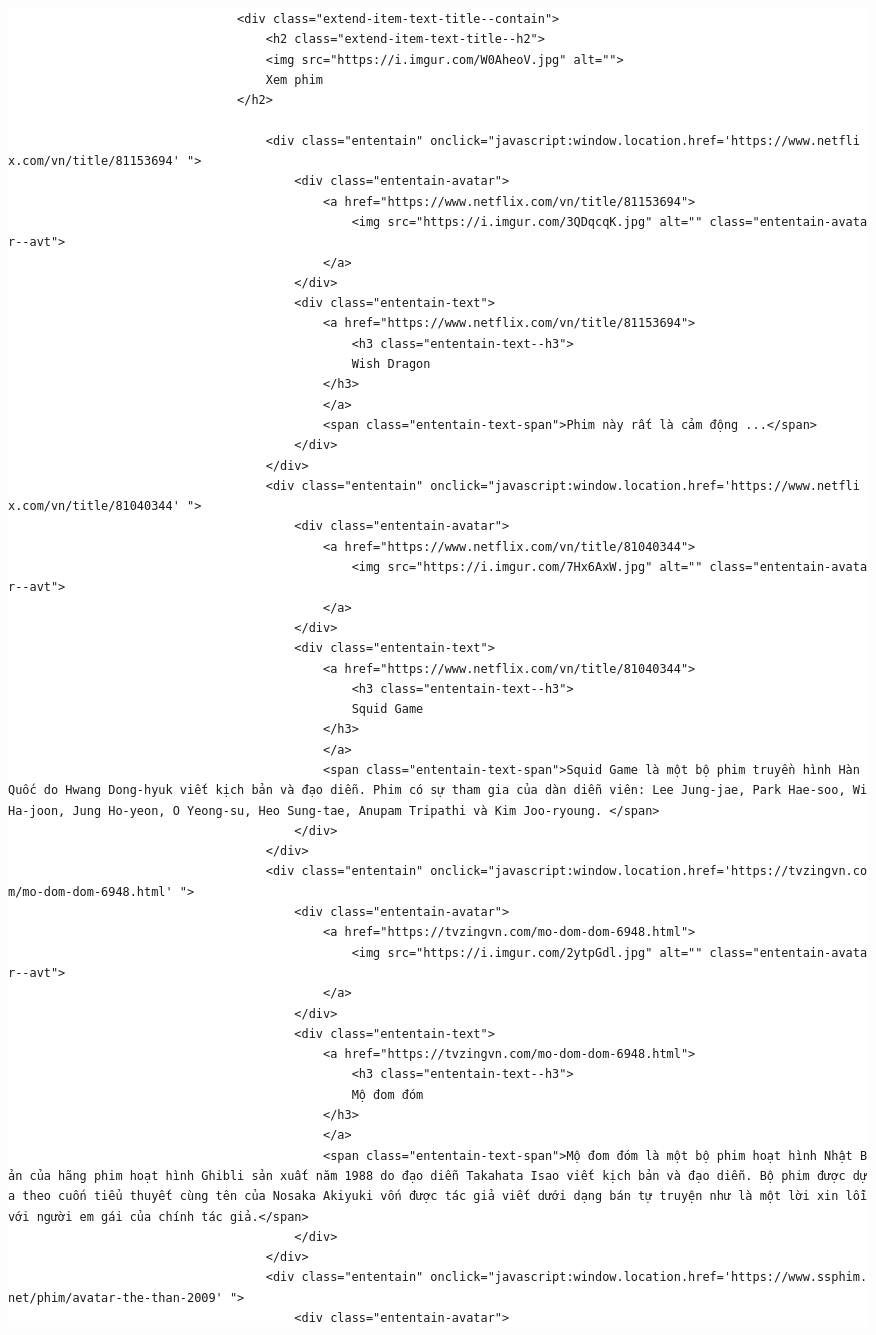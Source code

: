                                     <div class="extend-item-text-title--contain">
                                        <h2 class="extend-item-text-title--h2">
                                        <img src="https://i.imgur.com/W0AheoV.jpg" alt="">
                                        Xem phim
                                    </h2>

                                        <div class="ententain" onclick="javascript:window.location.href='https://www.netflix.com/vn/title/81153694' ">
                                            <div class="ententain-avatar">
                                                <a href="https://www.netflix.com/vn/title/81153694">
                                                    <img src="https://i.imgur.com/3QDqcqK.jpg" alt="" class="ententain-avatar--avt">
                                                </a>
                                            </div>
                                            <div class="ententain-text">
                                                <a href="https://www.netflix.com/vn/title/81153694">
                                                    <h3 class="ententain-text--h3">
                                                    Wish Dragon
                                                </h3>
                                                </a>
                                                <span class="ententain-text-span">Phim này rất là cảm động ...</span>
                                            </div>
                                        </div>
                                        <div class="ententain" onclick="javascript:window.location.href='https://www.netflix.com/vn/title/81040344' ">
                                            <div class="ententain-avatar">
                                                <a href="https://www.netflix.com/vn/title/81040344">
                                                    <img src="https://i.imgur.com/7Hx6AxW.jpg" alt="" class="ententain-avatar--avt">
                                                </a>
                                            </div>
                                            <div class="ententain-text">
                                                <a href="https://www.netflix.com/vn/title/81040344">
                                                    <h3 class="ententain-text--h3">
                                                    Squid Game
                                                </h3>
                                                </a>
                                                <span class="ententain-text-span">Squid Game là một bộ phim truyền hình Hàn Quốc do Hwang Dong-hyuk viết kịch bản và đạo diễn. Phim có sự tham gia của dàn diễn viên: Lee Jung-jae, Park Hae-soo, Wi Ha-joon, Jung Ho-yeon, O Yeong-su, Heo Sung-tae, Anupam Tripathi và Kim Joo-ryoung. </span>
                                            </div>
                                        </div>
                                        <div class="ententain" onclick="javascript:window.location.href='https://tvzingvn.com/mo-dom-dom-6948.html' ">
                                            <div class="ententain-avatar">
                                                <a href="https://tvzingvn.com/mo-dom-dom-6948.html">
                                                    <img src="https://i.imgur.com/2ytpGdl.jpg" alt="" class="ententain-avatar--avt">
                                                </a>
                                            </div>
                                            <div class="ententain-text">
                                                <a href="https://tvzingvn.com/mo-dom-dom-6948.html">
                                                    <h3 class="ententain-text--h3">
                                                    Mộ đom đóm
                                                </h3>
                                                </a>
                                                <span class="ententain-text-span">Mộ đom đóm là một bộ phim hoạt hình Nhật Bản của hãng phim hoạt hình Ghibli sản xuất năm 1988 do đạo diễn Takahata Isao viết kịch bản và đạo diễn. Bộ phim được dựa theo cuốn tiểu thuyết cùng tên của Nosaka Akiyuki vốn được tác giả viết dưới dạng bán tự truyện như là một lời xin lỗi với người em gái của chính tác giả.</span>
                                            </div>
                                        </div>
                                        <div class="ententain" onclick="javascript:window.location.href='https://www.ssphim.net/phim/avatar-the-than-2009' ">
                                            <div class="ententain-avatar">